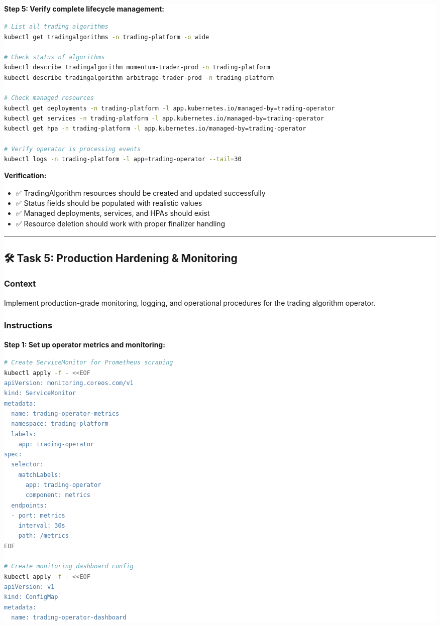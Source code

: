 **Step 5: Verify complete lifecycle management:**

```bash
# List all trading algorithms
kubectl get tradingalgorithms -n trading-platform -o wide

# Check status of algorithms
kubectl describe tradingalgorithm momentum-trader-prod -n trading-platform
kubectl describe tradingalgorithm arbitrage-trader-prod -n trading-platform

# Check managed resources
kubectl get deployments -n trading-platform -l app.kubernetes.io/managed-by=trading-operator
kubectl get services -n trading-platform -l app.kubernetes.io/managed-by=trading-operator
kubectl get hpa -n trading-platform -l app.kubernetes.io/managed-by=trading-operator

# Verify operator is processing events
kubectl logs -n trading-platform -l app=trading-operator --tail=30
```

**Verification:**

- ✅ TradingAlgorithm resources should be created and updated successfully
- ✅ Status fields should be populated with realistic values
- ✅ Managed deployments, services, and HPAs should exist
- ✅ Resource deletion should work with proper finalizer handling

---

## 🛠 Task 5: Production Hardening & Monitoring

### Context
Implement production-grade monitoring, logging, and operational procedures for the trading algorithm operator.

### Instructions

**Step 1: Set up operator metrics and monitoring:**

```bash
# Create ServiceMonitor for Prometheus scraping
kubectl apply -f - <<EOF
apiVersion: monitoring.coreos.com/v1
kind: ServiceMonitor
metadata:
  name: trading-operator-metrics
  namespace: trading-platform
  labels:
    app: trading-operator
spec:
  selector:
    matchLabels:
      app: trading-operator
      component: metrics
  endpoints:
  - port: metrics
    interval: 30s
    path: /metrics
EOF

# Create monitoring dashboard config
kubectl apply -f - <<EOF
apiVersion: v1
kind: ConfigMap
metadata:
  name: trading-operator-dashboard
```
